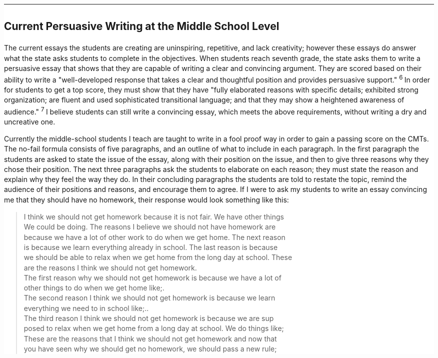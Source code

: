 <hr/>
 <h2>
  Current Persuasive Writing at the Middle School Level
 </h2>
 <p>
  The current essays the students are creating are uninspiring, repetitive, and lack creativity; however these essays do answer what the state asks students to complete in the objectives.  When students reach seventh grade, the state asks them to write a persuasive essay that shows that they are capable of writing a clear and convincing argument. They are scored based on their ability to write a "well-developed response that takes a clear and thoughtful position and provides persuasive support."
  <sup>
   6
  </sup>
  In order for students to get a top score, they must show that they have "fully elaborated reasons with specific details; exhibited strong organization; are fluent and used sophisticated transitional language; and that they may show a heightened awareness of audience."
  <sup>
   7
  </sup>
  I believe students can still write a convincing essay, which meets the above requirements, without writing a dry and uncreative one.
 </p>
<p>
  Currently the middle-school students I teach are taught to write in a fool proof way in order to gain a passing score on the CMTs. The no-fail formula consists of five paragraphs, and an outline of what to include in each paragraph. In the first paragraph the students are asked to state the issue of the essay, along with their position on the issue, and then to give three reasons why they chose their position. The next three paragraphs ask the students to elaborate on each reason; they must state the reason and explain why they feel the way they do.  In their concluding paragraphs the students are told to restate the topic, remind the audience of their positions and reasons, and encourage them to agree. If I were to ask my students to write an essay convincing me that they should have no homework, their response would look something like this:
 </p>

<blockquote>
  <dl>
   <dt>
    I think we should not get homework because it is not fair. We have other things
    <dt>
     We could be doing.  The reasons I believe we should not have homework are
     <dt>
      because we have a lot of other work to do when we get home. The next reason
      <dt>
       is because we learn everything already in school. The last reason is because
       <dt>
        we should be able to relax when we get home from the long day at school. These
        <dt>
         are the reasons I think we should not get homework.
         <dt>
          The first reason why we should not get homework is because we have a lot of
          <dt>
           other things to do when we get home like;.
           <dt>
            The second reason I think we should not get homework is because we learn
            <dt>
             everything we need to in school like;..
             <dt>
              The third reason I think we should not get homework is because we are sup
              <dt>
               posed to relax when we get home from a long day at school. We do things like;
               <dt>
                These are the reasons that I think we should not get homework and now that
                <dt>
                 you have seen why we should get no homework, we should pass a new rule;